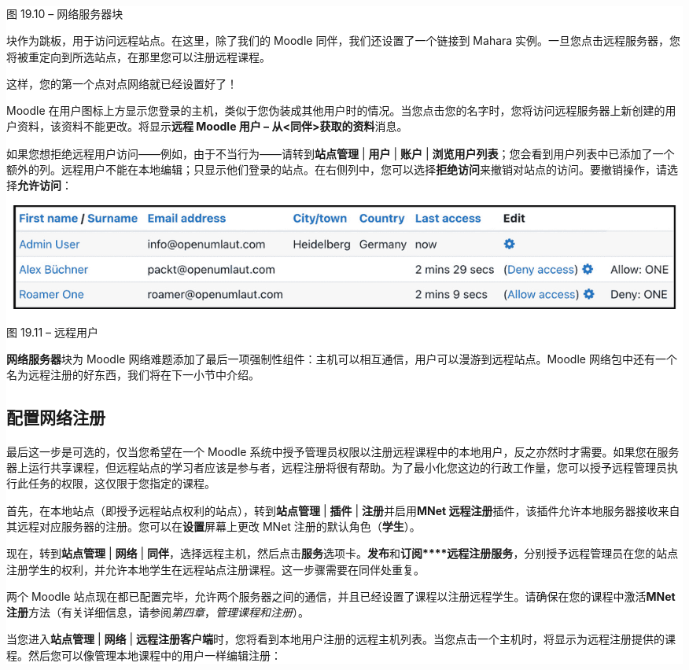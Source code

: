图 19.10 – 网络服务器块

块作为跳板，用于访问远程站点。在这里，除了我们的 Moodle 同伴，我们还设置了一个链接到 Mahara 实例。一旦您点击远程服务器，您将被重定向到所选站点，在那里您可以注册远程课程。

这样，您的第一个点对点网络就已经设置好了！

Moodle 在用户图标上方显示您登录的主机，类似于您伪装成其他用户时的情况。当您点击您的名字时，您将访问远程服务器上新创建的用户资料，该资料不能更改。将显示**远程 Moodle 用户 – 从<同伴>获取的资料**消息。

如果您想拒绝远程用户访问——例如，由于不当行为——请转到**站点管理** | **用户** | **账户** | **浏览用户列表**；您会看到用户列表中已添加了一个额外的列。远程用户不能在本地编辑；只显示他们登录的站点。在右侧列中，您可以选择**拒绝访问**来撤销对站点的访问。要撤销操作，请选择**允许访问**：

![图 19.11 – 远程用户](img/Figure_19.11_B18779.jpg)

图 19.11 – 远程用户

**网络服务器**块为 Moodle 网络难题添加了最后一项强制性组件：主机可以相互通信，用户可以漫游到远程站点。Moodle 网络包中还有一个名为远程注册的好东西，我们将在下一小节中介绍。

## 配置网络注册

最后这一步是可选的，仅当您希望在一个 Moodle 系统中授予管理员权限以注册远程课程中的本地用户，反之亦然时才需要。如果您在服务器上运行共享课程，但远程站点的学习者应该是参与者，远程注册将很有帮助。为了最小化您这边的行政工作量，您可以授予远程管理员执行此任务的权限，这仅限于您指定的课程。

首先，在本地站点（即授予远程站点权利的站点），转到**站点管理** | **插件** | **注册**并启用**MNet 远程注册**插件，该插件允许本地服务器接收来自其远程对应服务器的注册。您可以在**设置**屏幕上更改 MNet 注册的默认角色（**学生**）。

现在，转到**站点管理** | **网络** | **同伴**，选择远程主机，然后点击**服务**选项卡。**发布**和**订阅****远程注册服务**，分别授予远程管理员在您的站点注册学生的权利，并允许本地学生在远程站点注册课程。这一步骤需要在同伴处重复。

两个 Moodle 站点现在都已配置完毕，允许两个服务器之间的通信，并且已经设置了课程以注册远程学生。请确保在您的课程中激活**MNet 注册**方法（有关详细信息，请参阅*第四章*，*管理课程和注册*）。

当您进入**站点管理** | **网络** | **远程注册客户端**时，您将看到本地用户注册的远程主机列表。当您点击一个主机时，将显示为远程注册提供的课程。然后您可以像管理本地课程中的用户一样编辑注册：
